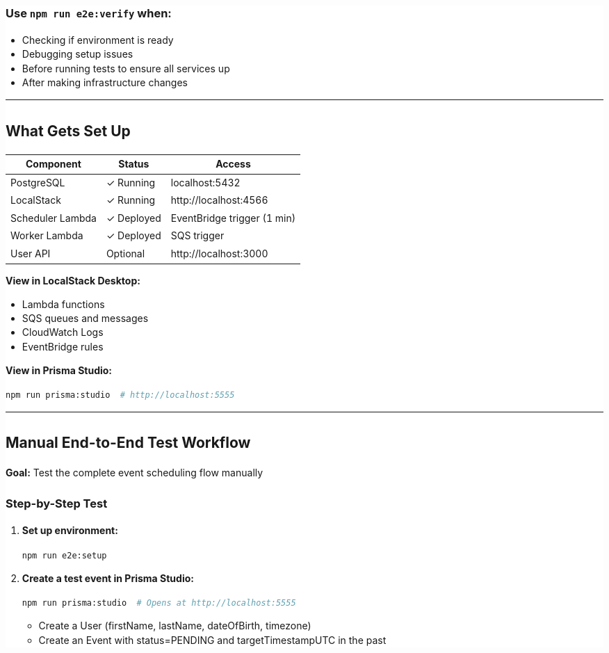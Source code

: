 ### Use `npm run e2e:verify` when:

- Checking if environment is ready
- Debugging setup issues
- Before running tests to ensure all services up
- After making infrastructure changes

---

## What Gets Set Up

| Component | Status | Access |
|-----------|--------|--------|
| PostgreSQL | ✓ Running | localhost:5432 |
| LocalStack | ✓ Running | http://localhost:4566 |
| Scheduler Lambda | ✓ Deployed | EventBridge trigger (1 min) |
| Worker Lambda | ✓ Deployed | SQS trigger |
| User API | Optional | http://localhost:3000 |

**View in LocalStack Desktop:**
- Lambda functions
- SQS queues and messages
- CloudWatch Logs
- EventBridge rules

**View in Prisma Studio:**
```bash
npm run prisma:studio  # http://localhost:5555
```

---

## Manual End-to-End Test Workflow

**Goal:** Test the complete event scheduling flow manually

### Step-by-Step Test

1. **Set up environment:**

   ```bash
   npm run e2e:setup
   ```

2. **Create a test event in Prisma Studio:**

   ```bash
   npm run prisma:studio  # Opens at http://localhost:5555
   ```

   - Create a User (firstName, lastName, dateOfBirth, timezone)
   - Create an Event with status=PENDING and targetTimestampUTC in the past
